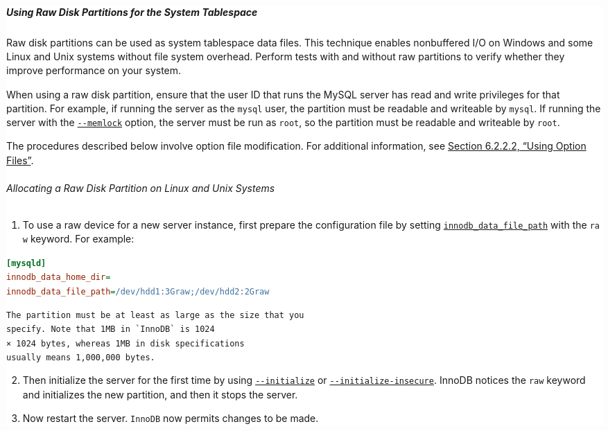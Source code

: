 ##### Using Raw Disk Partitions for the System Tablespace

Raw disk partitions can be used as system tablespace data files.
This technique enables nonbuffered I/O on Windows and some Linux
and Unix systems without file system overhead. Perform tests
with and without raw partitions to verify whether they improve
performance on your system.


When using a raw disk partition, ensure that the user ID that
runs the MySQL server has read and write privileges for that
partition. For example, if running the server as the
`mysql` user, the partition must be readable
and writeable by `mysql`. If running the server
with the [`--memlock`](https://dev.mysql.com/doc/refman/8.0/en/server-options.html#option_mysqld_memlock) option, the
server must be run as `root`, so the partition
must be readable and writeable by `root`.


The procedures described below involve option file modification.
For additional information, see [Section 6.2.2.2, “Using Option Files”](https://dev.mysql.com/doc/refman/8.0/en/option-files.html "6.2.2.2 Using Option Files").

###### Allocating a Raw Disk Partition on Linux and Unix Systems

1. To use a raw device for a new server instance, first prepare
    the configuration file by setting
    [`innodb_data_file_path`](https://dev.mysql.com/doc/refman/8.0/en/innodb-parameters.html#sysvar_innodb_data_file_path) with
    the `raw` keyword. For example:



```ini
[mysqld]
innodb_data_home_dir=
innodb_data_file_path=/dev/hdd1:3Graw;/dev/hdd2:2Graw
```



    The partition must be at least as large as the size that you
    specify. Note that 1MB in `InnoDB` is 1024
    × 1024 bytes, whereas 1MB in disk specifications
    usually means 1,000,000 bytes.


2. Then initialize the server for the first time by using
    [`--initialize`](https://dev.mysql.com/doc/refman/8.0/en/server-options.html#option_mysqld_initialize) or
    [`--initialize-insecure`](https://dev.mysql.com/doc/refman/8.0/en/server-options.html#option_mysqld_initialize-insecure). InnoDB
    notices the `raw` keyword and initializes
    the new partition, and then it stops the server.


3. Now restart the server. `InnoDB` now
    permits changes to be made.
